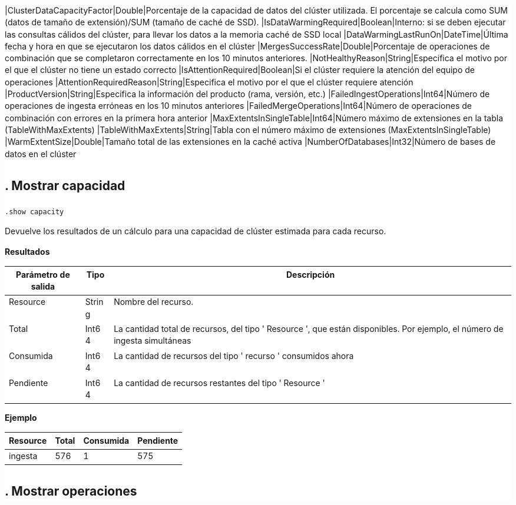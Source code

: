 |ClusterDataCapacityFactor|Double|Porcentaje de la capacidad de datos del clúster utilizada. El porcentaje se calcula como SUM (datos de tamaño de extensión)/SUM (tamaño de caché de SSD).
|IsDataWarmingRequired|Boolean|Interno: si se deben ejecutar las consultas cálidos del clúster, para llevar los datos a la memoria caché de SSD local 
|DataWarmingLastRunOn|DateTime|Última fecha y hora en que se ejecutaron los datos cálidos en el clúster
|MergesSuccessRate|Double|Porcentaje de operaciones de combinación que se completaron correctamente en los 10 minutos anteriores.
|NotHealthyReason|String|Especifica el motivo por el que el clúster no tiene un estado correcto 
|IsAttentionRequired|Boolean|Si el clúster requiere la atención del equipo de operaciones
|AttentionRequiredReason|String|Especifica el motivo por el que el clúster requiere atención
|ProductVersion|String|Especifica la información del producto (rama, versión, etc.)
|FailedIngestOperations|Int64|Número de operaciones de ingesta erróneas en los 10 minutos anteriores
|FailedMergeOperations|Int64|Número de operaciones de combinación con errores en la primera hora anterior
|MaxExtentsInSingleTable|Int64|Número máximo de extensiones en la tabla (TableWithMaxExtents)
|TableWithMaxExtents|String|Tabla con el número máximo de extensiones (MaxExtentsInSingleTable)
|WarmExtentSize|Double|Tamaño total de las extensiones en la caché activa
|NumberOfDatabases|Int32|Número de bases de datos en el clúster

## <a name="show-capacity"></a>. Mostrar capacidad

```kusto
.show capacity
```

Devuelve los resultados de un cálculo para una capacidad de clúster estimada para cada recurso.
 
**Resultados**

|Parámetro de salida |Tipo |Descripción 
|---|---|---
|Resource |String |Nombre del recurso. 
|Total |Int64 |La cantidad total de recursos, del tipo ' Resource ', que están disponibles. Por ejemplo, el número de ingesta simultáneas
|Consumida |Int64 |La cantidad de recursos del tipo ' recurso ' consumidos ahora
|Pendiente |Int64 |La cantidad de recursos restantes del tipo ' Resource '
 
**Ejemplo**

|Resource |Total |Consumida |Pendiente
|---|---|---|---
|ingesta |576 |1 |575

## <a name="show-operations"></a>. Mostrar operaciones
